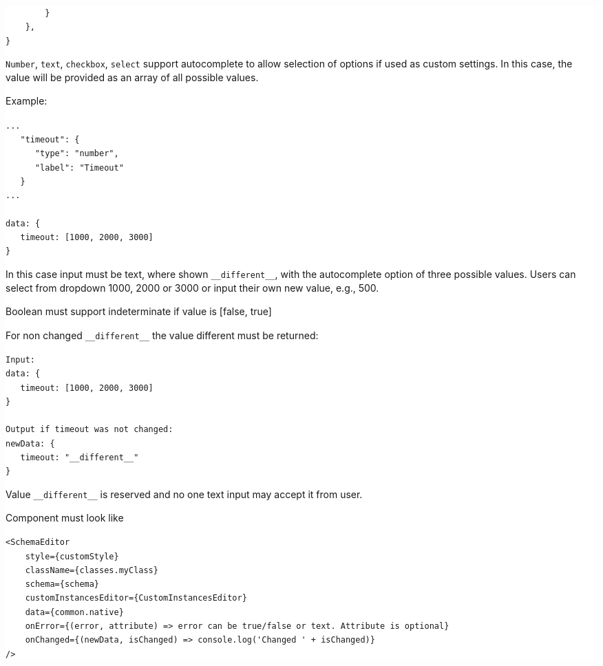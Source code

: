```
        }
    },    
}
```

`Number`, `text`, `checkbox`, `select` support autocomplete to allow selection of options if used as custom settings.
In this case, the value will be provided as an array of all possible values.

Example:
```
...
   "timeout": {
      "type": "number",
      "label": "Timeout"
   }
...

data: {
   timeout: [1000, 2000, 3000]
}
```
In this case input must be text, where shown `__different__`, with the autocomplete option of three possible values.
Users can select from dropdown 1000, 2000 or 3000 or input their own new value, e.g., 500.

Boolean must support indeterminate if value is [false, true]

For non changed `__different__` the value different must be returned:

```
Input:
data: {
   timeout: [1000, 2000, 3000]
}

Output if timeout was not changed:
newData: {
   timeout: "__different__"
}
```

Value `__different__` is reserved and no one text input may accept it from user.

Component must look like
```
<SchemaEditor
    style={customStyle}
    className={classes.myClass}
    schema={schema}
    customInstancesEditor={CustomInstancesEditor}
    data={common.native}
    onError={(error, attribute) => error can be true/false or text. Attribute is optional}
    onChanged={(newData, isChanged) => console.log('Changed ' + isChanged)}
/>
```
